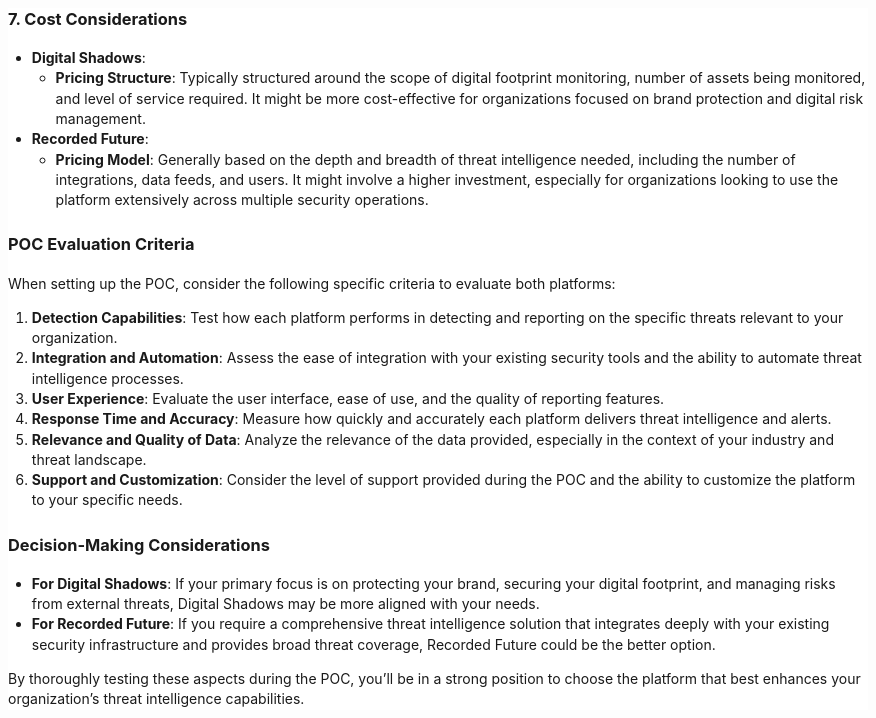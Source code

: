 ### 7. **Cost Considerations**

- **Digital Shadows**:
  - **Pricing Structure**: Typically structured around the scope of digital footprint monitoring, number of assets being monitored, and level of service required. It might be more cost-effective for organizations focused on brand protection and digital risk management.
- **Recorded Future**:
  - **Pricing Model**: Generally based on the depth and breadth of threat intelligence needed, including the number of integrations, data feeds, and users. It might involve a higher investment, especially for organizations looking to use the platform extensively across multiple security operations.

### **POC Evaluation Criteria**

When setting up the POC, consider the following specific criteria to evaluate both platforms:

1. **Detection Capabilities**: Test how each platform performs in detecting and reporting on the specific threats relevant to your organization.
2. **Integration and Automation**: Assess the ease of integration with your existing security tools and the ability to automate threat intelligence processes.
3. **User Experience**: Evaluate the user interface, ease of use, and the quality of reporting features.
4. **Response Time and Accuracy**: Measure how quickly and accurately each platform delivers threat intelligence and alerts.
5. **Relevance and Quality of Data**: Analyze the relevance of the data provided, especially in the context of your industry and threat landscape.
6. **Support and Customization**: Consider the level of support provided during the POC and the ability to customize the platform to your specific needs.

### **Decision-Making Considerations**

- **For Digital Shadows**: If your primary focus is on protecting your brand, securing your digital footprint, and managing risks from external threats, Digital Shadows may be more aligned with your needs.
- **For Recorded Future**: If you require a comprehensive threat intelligence solution that integrates deeply with your existing security infrastructure and provides broad threat coverage, Recorded Future could be the better option.

By thoroughly testing these aspects during the POC, you’ll be in a strong position to choose the platform that best enhances your organization’s threat intelligence capabilities.
